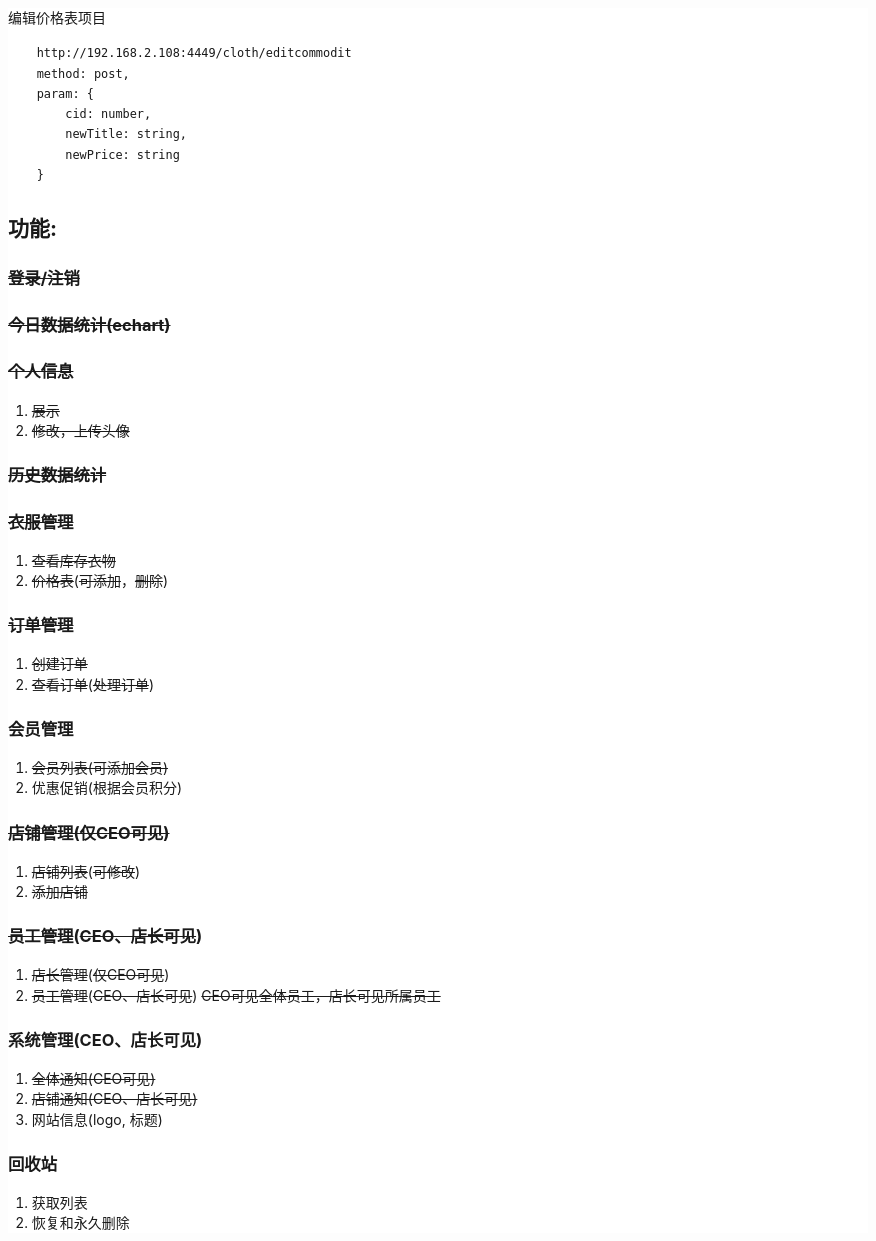 编辑价格表项目
```
    http://192.168.2.108:4449/cloth/editcommodit
    method: post,
    param: {
        cid: number,
        newTitle: string,
        newPrice: string
    }
```


## 功能:
### ~~登录/注销~~

### ~~今日数据统计(echart)~~

### ~~个人信息~~
1. ~~展示~~
2. ~~修改，上传头像~~

### ~~历史数据统计~~

### ~~衣服管理~~
1. ~~查看库存衣物~~
2. ~~价格表~~(~~可添加~~，~~删除~~)

### ~~订单管理~~
1. ~~创建订单~~
2. ~~查看订单~~(~~处理订单~~)

### 会员管理
1. ~~会员列表(可添加会员)~~
2. 优惠促销(根据会员积分)

### ~~店铺管理(仅CEO可见)~~
1. ~~店铺列表~~(~~可修改~~)
2. ~~添加店铺~~

### ~~员工管理~~(~~CEO、店长可见~~)
1. ~~店长管理~~(~~仅CEO可见~~)
2. ~~员工管理~~(~~CEO、店长可见~~) ~~CEO可见全体员工，店长可见所属员工~~

### 系统管理(CEO、店长可见)
1. ~~全体通知(CEO可见)~~
2. ~~店铺通知(CEO、店长可见)~~
3. 网站信息(logo, 标题)

### 回收站
1. 获取列表
2. 恢复和永久删除
